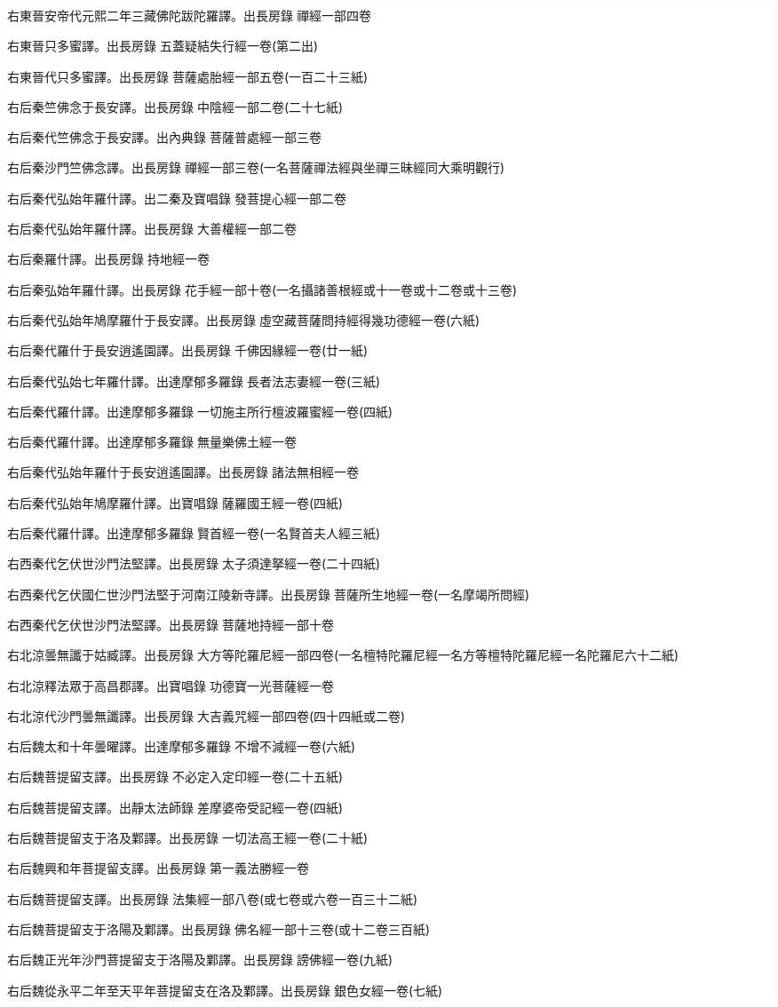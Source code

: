 右東晉安帝代元熙二年三藏佛陀跋陀羅譯。出長房錄  禪經一部四卷

右東晉只多蜜譯。出長房錄  五蓋疑結失行經一卷(第二出)

右東晉代只多蜜譯。出長房錄  菩薩處胎經一部五卷(一百二十三紙)

右后秦竺佛念于長安譯。出長房錄  中陰經一部二卷(二十七紙)

右后秦代竺佛念于長安譯。出內典錄  菩薩普處經一部三卷

右后秦沙門竺佛念譯。出長房錄  禪經一部三卷(一名菩薩禪法經與坐禪三昧經同大乘明觀行)

右后秦代弘始年羅什譯。出二秦及寶唱錄  發菩提心經一部二卷

右后秦代弘始年羅什譯。出長房錄  大善權經一部二卷

右后秦羅什譯。出長房錄  持地經一卷

右后秦弘始年羅什譯。出長房錄  花手經一部十卷(一名攝諸善根經或十一卷或十二卷或十三卷)

右后秦代弘始年鳩摩羅什于長安譯。出長房錄  虛空藏菩薩問持經得幾功德經一卷(六紙)

右后秦代羅什于長安逍遙園譯。出長房錄  千佛因緣經一卷(廿一紙)

右后秦代弘始七年羅什譯。出達摩郁多羅錄  長者法志妻經一卷(三紙)

右后秦代羅什譯。出達摩郁多羅錄  一切施主所行檀波羅蜜經一卷(四紙)

右后秦代羅什譯。出達摩郁多羅錄  無量樂佛土經一卷

右后秦代弘始年羅什于長安逍遙園譯。出長房錄  諸法無相經一卷

右后秦代弘始年鳩摩羅什譯。出寶唱錄  薩羅國王經一卷(四紙)

右后秦代羅什譯。出達摩郁多羅錄  賢首經一卷(一名賢首夫人經三紙)

右西秦代乞伏世沙門法堅譯。出長房錄  太子須達拏經一卷(二十四紙)

右西秦代乞伏國仁世沙門法堅于河南江陵新寺譯。出長房錄  菩薩所生地經一卷(一名摩竭所問經)

右西秦代乞伏世沙門法堅譯。出長房錄  菩薩地持經一部十卷

右北涼曇無讖于姑臧譯。出長房錄  大方等陀羅尼經一部四卷(一名檀特陀羅尼經一名方等檀特陀羅尼經一名陀羅尼六十二紙)

右北涼釋法眾于高昌郡譯。出寶唱錄  功德寶一光菩薩經一卷

右北涼代沙門曇無讖譯。出長房錄  大吉義咒經一部四卷(四十四紙或二卷)

右后魏太和十年曇曜譯。出達摩郁多羅錄  不增不減經一卷(六紙)

右后魏菩提留支譯。出長房錄  不必定入定印經一卷(二十五紙)

右后魏菩提留支譯。出靜太法師錄  差摩婆帝受記經一卷(四紙)

右后魏菩提留支于洛及鄴譯。出長房錄  一切法高王經一卷(二十紙)

右后魏興和年菩提留支譯。出長房錄  第一義法勝經一卷

右后魏菩提留支譯。出長房錄  法集經一部八卷(或七卷或六卷一百三十二紙)

右后魏菩提留支于洛陽及鄴譯。出長房錄  佛名經一部十三卷(或十二卷三百紙)

右后魏正光年沙門菩提留支于洛陽及鄴譯。出長房錄  謗佛經一卷(九紙)

右后魏從永平二年至天平年菩提留支在洛及鄴譯。出長房錄  銀色女經一卷(七紙)
